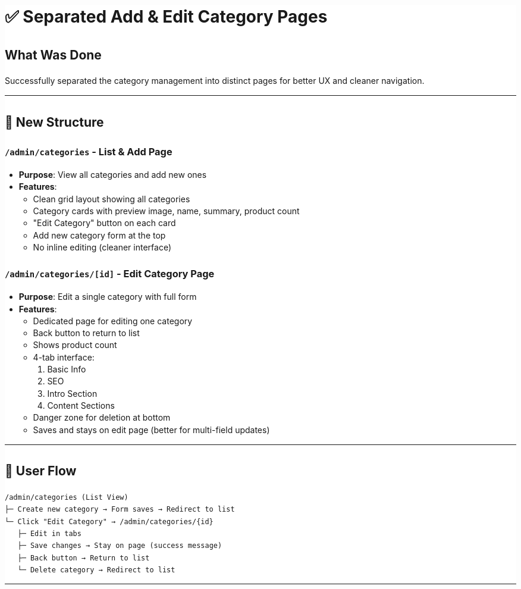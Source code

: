 # ✅ Separated Add & Edit Category Pages

## What Was Done

Successfully separated the category management into distinct pages for better UX and cleaner navigation.

---

## 📁 New Structure

### `/admin/categories` - List & Add Page
- **Purpose**: View all categories and add new ones
- **Features**:
  - Clean grid layout showing all categories
  - Category cards with preview image, name, summary, product count
  - "Edit Category" button on each card
  - Add new category form at the top
  - No inline editing (cleaner interface)

### `/admin/categories/[id]` - Edit Category Page
- **Purpose**: Edit a single category with full form
- **Features**:
  - Dedicated page for editing one category
  - Back button to return to list
  - Shows product count
  - 4-tab interface:
    1. Basic Info
    2. SEO
    3. Intro Section
    4. Content Sections
  - Danger zone for deletion at bottom
  - Saves and stays on edit page (better for multi-field updates)

---

## 🎨 User Flow

```
/admin/categories (List View)
├─ Create new category → Form saves → Redirect to list
└─ Click "Edit Category" → /admin/categories/{id}
   ├─ Edit in tabs
   ├─ Save changes → Stay on page (success message)
   ├─ Back button → Return to list
   └─ Delete category → Redirect to list
```

---
